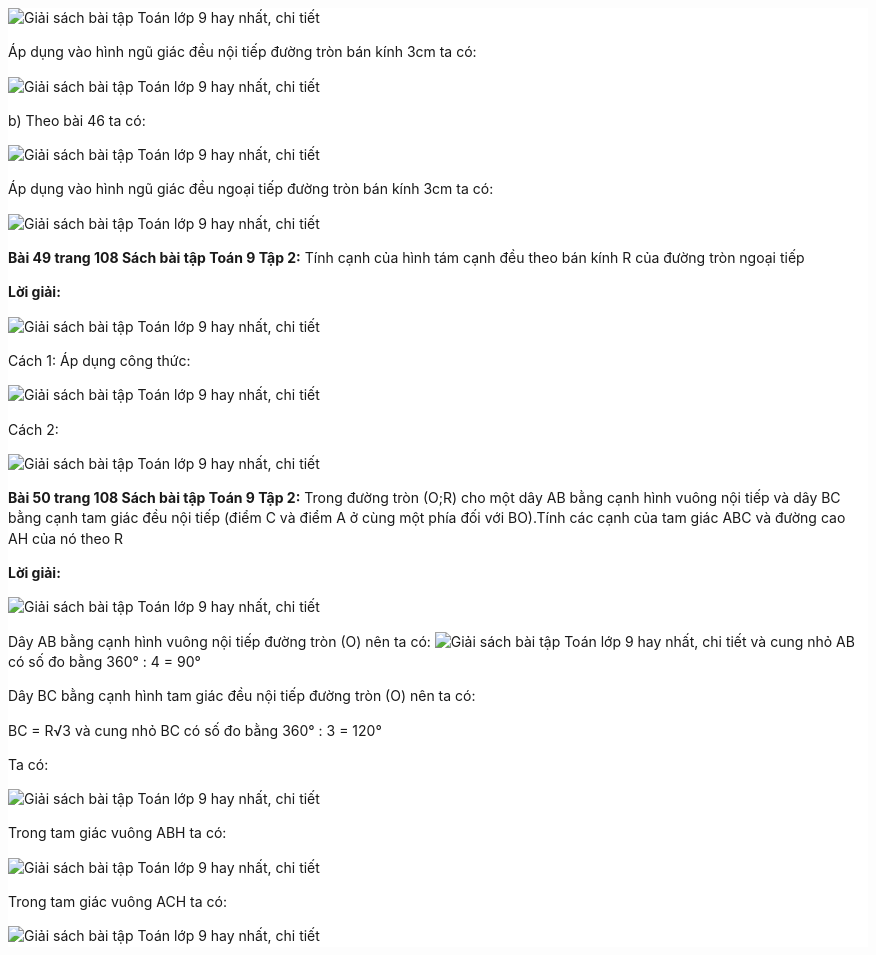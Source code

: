 ![Giải sách bài tập Toán lớp 9 hay nhất, chi tiết](https://vietjack.com/giai-sbt-toan-9/images/bai-48-trang-108-sach-bai-tap-toan-9-tap-2-2.PNG)

Áp dụng vào hình ngũ giác đều nội tiếp đường tròn bán kính 3cm ta có:

![Giải sách bài tập Toán lớp 9 hay nhất, chi tiết](https://vietjack.com/giai-sbt-toan-9/images/bai-48-trang-108-sach-bai-tap-toan-9-tap-2-3.PNG)

b) Theo bài 46 ta có:

![Giải sách bài tập Toán lớp 9 hay nhất, chi tiết](https://vietjack.com/giai-sbt-toan-9/images/bai-48-trang-108-sach-bai-tap-toan-9-tap-2-4.PNG)

Áp dụng vào hình ngũ giác đều ngoại tiếp đường tròn bán kính 3cm ta có:

![Giải sách bài tập Toán lớp 9 hay nhất, chi tiết](https://vietjack.com/giai-sbt-toan-9/images/bai-48-trang-108-sach-bai-tap-toan-9-tap-2-5.PNG)

**Bài 49 trang 108 Sách bài tập Toán 9 Tập 2:** Tính cạnh của hình tám cạnh đều theo bán kính R của đường tròn ngoại tiếp 

**Lời giải:**

![Giải sách bài tập Toán lớp 9 hay nhất, chi tiết](https://vietjack.com/giai-sbt-toan-9/images/bai-49-trang-108-sach-bai-tap-toan-9-tap-2-1.PNG)

Cách 1: Áp dụng công thức:

![Giải sách bài tập Toán lớp 9 hay nhất, chi tiết](https://vietjack.com/giai-sbt-toan-9/images/bai-49-trang-108-sach-bai-tap-toan-9-tap-2-2.PNG)

Cách 2:

![Giải sách bài tập Toán lớp 9 hay nhất, chi tiết](https://vietjack.com/giai-sbt-toan-9/images/bai-49-trang-108-sach-bai-tap-toan-9-tap-2-12.PNG)

**Bài 50 trang 108 Sách bài tập Toán 9 Tập 2:** Trong đường tròn (O;R) cho một dây AB bằng cạnh hình vuông nội tiếp và dây BC bằng cạnh tam giác đều nội tiếp (điểm C và điểm A ở cùng một phía đối với BO).Tính các cạnh của tam giác ABC và đường cao AH của nó theo R 

**Lời giải:**

![Giải sách bài tập Toán lớp 9 hay nhất, chi tiết](https://vietjack.com/giai-sbt-toan-9/images/bai-50-trang-108-sach-bai-tap-toan-9-tap-2-11.PNG)

Dây AB bằng cạnh hình vuông nội tiếp đường tròn (O) nên ta có: ![Giải sách bài tập Toán lớp 9 hay nhất, chi tiết](https://vietjack.com/giai-sbt-toan-9/images/bai-50-trang-108-sach-bai-tap-toan-9-tap-2-4.PNG) và cung nhỏ AB có số đo bằng 360° : 4 = 90° 

Dây BC bằng cạnh hình tam giác đều nội tiếp đường tròn (O) nên ta có:

BC = R√3 và cung nhỏ BC có số đo bằng 360° : 3 = 120°

Ta có: 

![Giải sách bài tập Toán lớp 9 hay nhất, chi tiết](https://vietjack.com/giai-sbt-toan-9/images/bai-50-trang-108-sach-bai-tap-toan-9-tap-2-1.PNG)

Trong tam giác vuông ABH ta có: 

![Giải sách bài tập Toán lớp 9 hay nhất, chi tiết](https://vietjack.com/giai-sbt-toan-9/images/bai-50-trang-108-sach-bai-tap-toan-9-tap-2-2.PNG)

Trong tam giác vuông ACH ta có:

![Giải sách bài tập Toán lớp 9 hay nhất, chi tiết](https://vietjack.com/giai-sbt-toan-9/images/bai-50-trang-108-sach-bai-tap-toan-9-tap-2-3.PNG)
